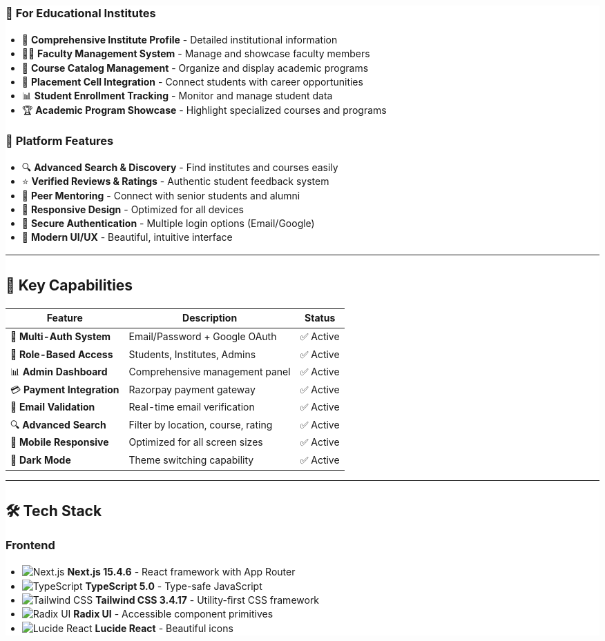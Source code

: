 ### 🏫 **For Educational Institutes**
- 🏢 **Comprehensive Institute Profile** - Detailed institutional information
- 👨‍🏫 **Faculty Management System** - Manage and showcase faculty members
- 📖 **Course Catalog Management** - Organize and display academic programs
- 💼 **Placement Cell Integration** - Connect students with career opportunities
- 📊 **Student Enrollment Tracking** - Monitor and manage student data
- 🏆 **Academic Program Showcase** - Highlight specialized courses and programs

### 🌟 **Platform Features**
- 🔍 **Advanced Search & Discovery** - Find institutes and courses easily
- ⭐ **Verified Reviews & Ratings** - Authentic student feedback system
- 💬 **Peer Mentoring** - Connect with senior students and alumni
- 📱 **Responsive Design** - Optimized for all devices
- 🔐 **Secure Authentication** - Multiple login options (Email/Google)
- 🎨 **Modern UI/UX** - Beautiful, intuitive interface

---

## 🎯 Key Capabilities

| Feature | Description | Status |
|---------|-------------|--------|
| 🔐 **Multi-Auth System** | Email/Password + Google OAuth | ✅ Active |
| 👥 **Role-Based Access** | Students, Institutes, Admins | ✅ Active |
| 📊 **Admin Dashboard** | Comprehensive management panel | ✅ Active |
| 💳 **Payment Integration** | Razorpay payment gateway | ✅ Active |
| 📧 **Email Validation** | Real-time email verification | ✅ Active |
| 🔍 **Advanced Search** | Filter by location, course, rating | ✅ Active |
| 📱 **Mobile Responsive** | Optimized for all screen sizes | ✅ Active |
| 🌙 **Dark Mode** | Theme switching capability | ✅ Active |

---

## 🛠️ Tech Stack

### **Frontend**
- ![Next.js](https://img.shields.io/badge/Next.js-15.4.6-black?style=flat&logo=next.js) **Next.js 15.4.6** - React framework with App Router
- ![TypeScript](https://img.shields.io/badge/TypeScript-5.0-blue?style=flat&logo=typescript) **TypeScript 5.0** - Type-safe JavaScript
- ![Tailwind CSS](https://img.shields.io/badge/Tailwind_CSS-3.4.17-38B2AC?style=flat&logo=tailwind-css) **Tailwind CSS 3.4.17** - Utility-first CSS framework
- ![Radix UI](https://img.shields.io/badge/Radix_UI-1.0-161618?style=flat) **Radix UI** - Accessible component primitives
- ![Lucide React](https://img.shields.io/badge/Lucide_React-0.539.0-000000?style=flat) **Lucide React** - Beautiful icons
